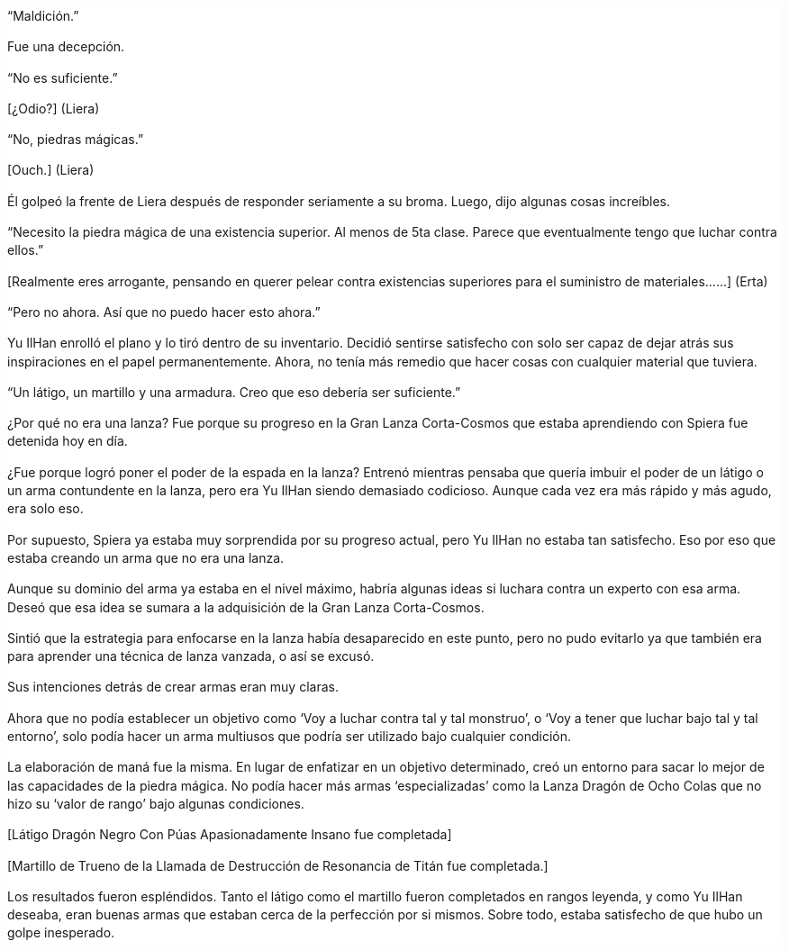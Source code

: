 “Maldición.”

Fue una decepción.

“No es suficiente.”

[¿Odio?] (Liera)

“No, piedras mágicas.”

[Ouch.] (Liera)

Él golpeó la frente de Liera después de responder seriamente a su broma. Luego, dijo algunas cosas increíbles.

“Necesito la piedra mágica de una existencia superior. Al menos de 5ta clase. Parece que eventualmente tengo que luchar contra ellos.”

[Realmente eres arrogante, pensando en querer pelear contra existencias superiores para el suministro de materiales......] (Erta)

“Pero no ahora. Así que no puedo hacer esto ahora.”

Yu IlHan enrolló el plano y lo tiró dentro de su inventario. Decidió sentirse satisfecho con solo ser capaz de dejar atrás sus inspiraciones en el papel permanentemente. Ahora, no tenía más remedio que hacer cosas con cualquier material que tuviera.

“Un látigo, un martillo y una armadura. Creo que eso debería ser suficiente.”

¿Por qué no era una lanza? Fue porque su progreso en la Gran Lanza Corta-Cosmos que estaba aprendiendo con Spiera fue detenida hoy en día.

¿Fue porque logró poner el poder de la espada en la lanza? Entrenó mientras pensaba que quería imbuir el poder de un látigo o un arma contundente en la lanza, pero era Yu IlHan siendo demasiado codicioso. Aunque cada vez era más rápido y más agudo, era solo eso.

Por supuesto, Spiera ya estaba muy sorprendida por su progreso actual, pero Yu IlHan no estaba tan satisfecho. Eso por eso que estaba creando un arma que no era una lanza.

Aunque su dominio del arma ya estaba en el nivel máximo, habría algunas ideas si luchara contra un experto con esa arma. Deseó que esa idea se sumara a la adquisición de la Gran Lanza Corta-Cosmos.

Sintió que la estrategia para enfocarse en la lanza había desaparecido en este punto, pero no pudo evitarlo ya que también era para aprender una técnica de lanza vanzada, o así se excusó.

Sus intenciones detrás de crear armas eran muy claras.

Ahora que no podía establecer un objetivo como ‘Voy a luchar contra tal y tal monstruo’, o ‘Voy a tener que luchar bajo tal y tal entorno’, solo podía hacer un arma multiusos que podría ser utilizado bajo cualquier condición.

La elaboración de maná fue la misma. En lugar de enfatizar en un objetivo determinado, creó un entorno para sacar lo mejor de las capacidades de la piedra mágica. No podía hacer más armas ‘especializadas’ como la Lanza Dragón de Ocho Colas que no hizo su ‘valor de rango’ bajo algunas condiciones.

[Látigo Dragón Negro Con Púas Apasionadamente Insano fue completada]

[Martillo de Trueno de la Llamada de Destrucción de Resonancia de Titán fue completada.]

Los resultados fueron espléndidos. Tanto el látigo como el martillo fueron completados en rangos leyenda, y como Yu IlHan deseaba, eran buenas armas que estaban cerca de la perfección por si mismos. Sobre todo, estaba satisfecho de que hubo un golpe inesperado.
